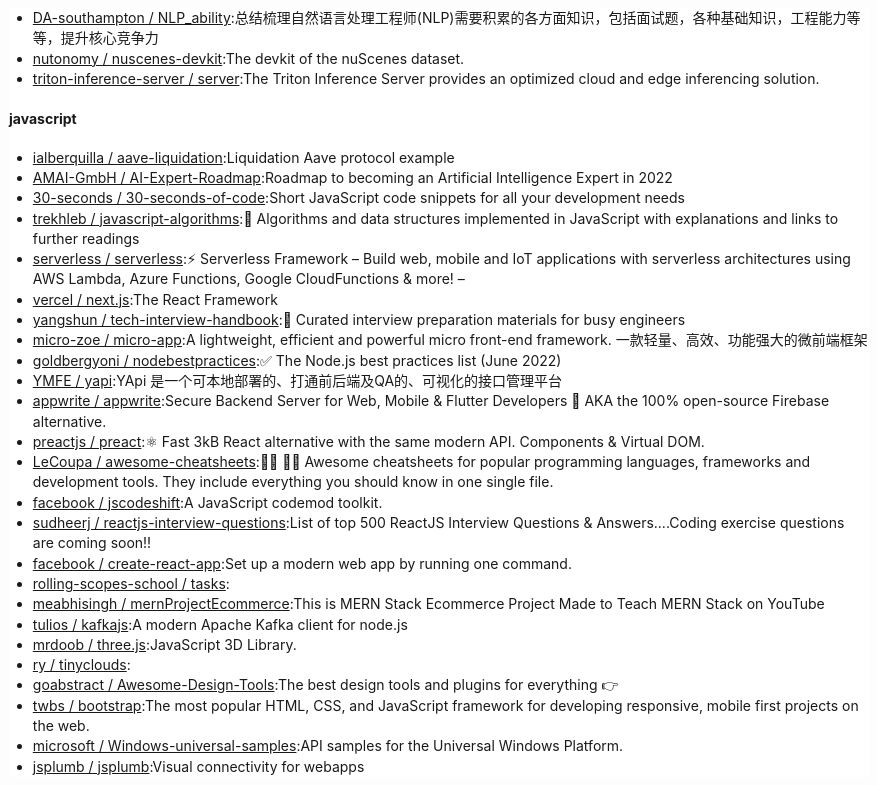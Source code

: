 * [DA-southampton / NLP_ability](https://github.com/DA-southampton/NLP_ability):总结梳理自然语言处理工程师(NLP)需要积累的各方面知识，包括面试题，各种基础知识，工程能力等等，提升核心竞争力
* [nutonomy / nuscenes-devkit](https://github.com/nutonomy/nuscenes-devkit):The devkit of the nuScenes dataset.
* [triton-inference-server / server](https://github.com/triton-inference-server/server):The Triton Inference Server provides an optimized cloud and edge inferencing solution.

#### javascript
* [ialberquilla / aave-liquidation](https://github.com/ialberquilla/aave-liquidation):Liquidation Aave protocol example
* [AMAI-GmbH / AI-Expert-Roadmap](https://github.com/AMAI-GmbH/AI-Expert-Roadmap):Roadmap to becoming an Artificial Intelligence Expert in 2022
* [30-seconds / 30-seconds-of-code](https://github.com/30-seconds/30-seconds-of-code):Short JavaScript code snippets for all your development needs
* [trekhleb / javascript-algorithms](https://github.com/trekhleb/javascript-algorithms):📝
Algorithms and data structures implemented in JavaScript with explanations and links to further readings
* [serverless / serverless](https://github.com/serverless/serverless):⚡
Serverless Framework – Build web, mobile and IoT applications with serverless architectures using AWS Lambda, Azure Functions, Google CloudFunctions & more! –
* [vercel / next.js](https://github.com/vercel/next.js):The React Framework
* [yangshun / tech-interview-handbook](https://github.com/yangshun/tech-interview-handbook):💯
Curated interview preparation materials for busy engineers
* [micro-zoe / micro-app](https://github.com/micro-zoe/micro-app):A lightweight, efficient and powerful micro front-end framework. 一款轻量、高效、功能强大的微前端框架
* [goldbergyoni / nodebestpractices](https://github.com/goldbergyoni/nodebestpractices):✅
The Node.js best practices list (June 2022)
* [YMFE / yapi](https://github.com/YMFE/yapi):YApi 是一个可本地部署的、打通前后端及QA的、可视化的接口管理平台
* [appwrite / appwrite](https://github.com/appwrite/appwrite):Secure Backend Server for Web, Mobile & Flutter Developers
🚀
AKA the 100% open-source Firebase alternative.
* [preactjs / preact](https://github.com/preactjs/preact):⚛️
Fast 3kB React alternative with the same modern API. Components & Virtual DOM.
* [LeCoupa / awesome-cheatsheets](https://github.com/LeCoupa/awesome-cheatsheets):👩‍💻
👨‍💻
Awesome cheatsheets for popular programming languages, frameworks and development tools. They include everything you should know in one single file.
* [facebook / jscodeshift](https://github.com/facebook/jscodeshift):A JavaScript codemod toolkit.
* [sudheerj / reactjs-interview-questions](https://github.com/sudheerj/reactjs-interview-questions):List of top 500 ReactJS Interview Questions & Answers....Coding exercise questions are coming soon!!
* [facebook / create-react-app](https://github.com/facebook/create-react-app):Set up a modern web app by running one command.
* [rolling-scopes-school / tasks](https://github.com/rolling-scopes-school/tasks):
* [meabhisingh / mernProjectEcommerce](https://github.com/meabhisingh/mernProjectEcommerce):This is MERN Stack Ecommerce Project Made to Teach MERN Stack on YouTube
* [tulios / kafkajs](https://github.com/tulios/kafkajs):A modern Apache Kafka client for node.js
* [mrdoob / three.js](https://github.com/mrdoob/three.js):JavaScript 3D Library.
* [ry / tinyclouds](https://github.com/ry/tinyclouds):
* [goabstract / Awesome-Design-Tools](https://github.com/goabstract/Awesome-Design-Tools):The best design tools and plugins for everything
👉
* [twbs / bootstrap](https://github.com/twbs/bootstrap):The most popular HTML, CSS, and JavaScript framework for developing responsive, mobile first projects on the web.
* [microsoft / Windows-universal-samples](https://github.com/microsoft/Windows-universal-samples):API samples for the Universal Windows Platform.
* [jsplumb / jsplumb](https://github.com/jsplumb/jsplumb):Visual connectivity for webapps
